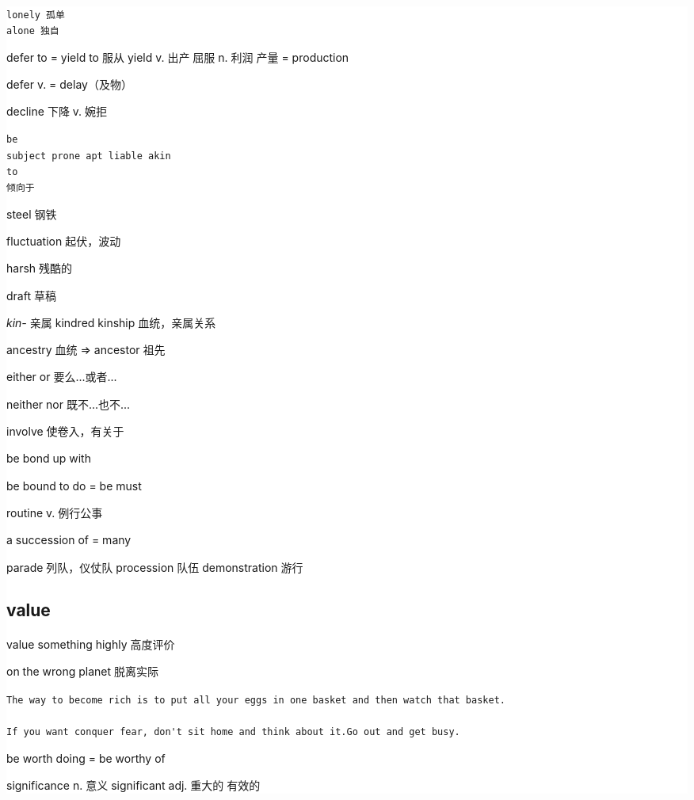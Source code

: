 ```
lonely 孤单
alone 独自
```

defer to = yield to 服从 yield v. 出产 屈服 n. 利润 产量 = production

defer v.  = delay（及物）

decline 下降 v. 婉拒

```
be
subject prone apt liable akin 
to
倾向于
```

steel 钢铁

fluctuation 起伏，波动

harsh 残酷的

draft 草稿

*kin-* 亲属 kindred kinship 血统，亲属关系

ancestry 血统 => ancestor 祖先

either or 要么...或者...

neither nor 既不...也不...

involve 使卷入，有关于

be bond up with

be bound to do = be must

routine v. 例行公事

a succession of = many

parade 列队，仪仗队  procession 队伍 demonstration 游行

## value 

value something highly 高度评价

on the wrong planet 脱离实际

```
The way to become rich is to put all your eggs in one basket and then watch that basket.

If you want conquer fear, don't sit home and think about it.Go out and get busy.
```

be worth doing = be worthy of

significance n. 意义 significant adj. 重大的 有效的
